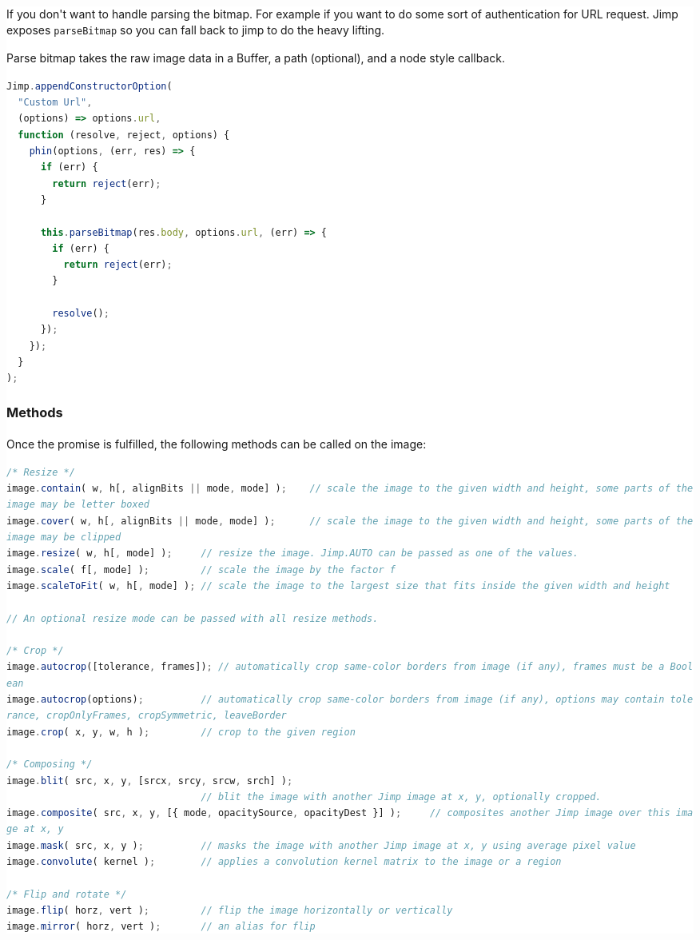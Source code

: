 If you don't want to handle parsing the bitmap. For example if you want to do some sort of authentication for URL request. Jimp exposes `parseBitmap` so you can fall back to jimp to do the heavy lifting.

Parse bitmap takes the raw image data in a Buffer, a path (optional), and a node style callback.

```js
Jimp.appendConstructorOption(
  "Custom Url",
  (options) => options.url,
  function (resolve, reject, options) {
    phin(options, (err, res) => {
      if (err) {
        return reject(err);
      }

      this.parseBitmap(res.body, options.url, (err) => {
        if (err) {
          return reject(err);
        }

        resolve();
      });
    });
  }
);
```

### Methods

Once the promise is fulfilled, the following methods can be called on the image:

```js
/* Resize */
image.contain( w, h[, alignBits || mode, mode] );    // scale the image to the given width and height, some parts of the image may be letter boxed
image.cover( w, h[, alignBits || mode, mode] );      // scale the image to the given width and height, some parts of the image may be clipped
image.resize( w, h[, mode] );     // resize the image. Jimp.AUTO can be passed as one of the values.
image.scale( f[, mode] );         // scale the image by the factor f
image.scaleToFit( w, h[, mode] ); // scale the image to the largest size that fits inside the given width and height

// An optional resize mode can be passed with all resize methods.

/* Crop */
image.autocrop([tolerance, frames]); // automatically crop same-color borders from image (if any), frames must be a Boolean
image.autocrop(options);          // automatically crop same-color borders from image (if any), options may contain tolerance, cropOnlyFrames, cropSymmetric, leaveBorder
image.crop( x, y, w, h );         // crop to the given region

/* Composing */
image.blit( src, x, y, [srcx, srcy, srcw, srch] );
                                  // blit the image with another Jimp image at x, y, optionally cropped.
image.composite( src, x, y, [{ mode, opacitySource, opacityDest }] );     // composites another Jimp image over this image at x, y
image.mask( src, x, y );          // masks the image with another Jimp image at x, y using average pixel value
image.convolute( kernel );        // applies a convolution kernel matrix to the image or a region

/* Flip and rotate */
image.flip( horz, vert );         // flip the image horizontally or vertically
image.mirror( horz, vert );       // an alias for flip
```